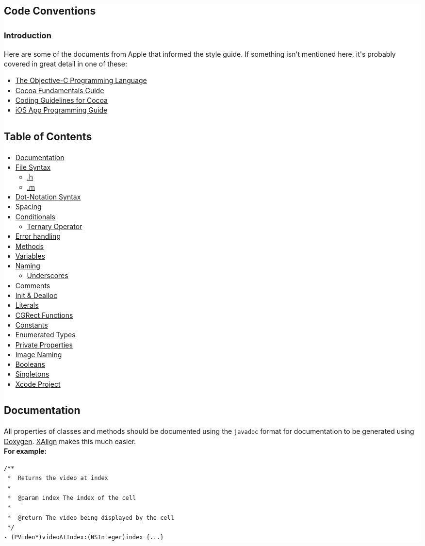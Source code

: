 ## Code Conventions

### Introduction

Here are some of the documents from Apple that informed the style guide. If something isn't mentioned here, it's probably covered in great detail in one of these:

* [The Objective-C Programming Language](http://developer.apple.com/library/mac/#documentation/Cocoa/Conceptual/ObjectiveC/Introduction/introObjectiveC.html)
* [Cocoa Fundamentals Guide](https://developer.apple.com/library/mac/#documentation/Cocoa/Conceptual/CocoaFundamentals/Introduction/Introduction.html)
* [Coding Guidelines for Cocoa](https://developer.apple.com/library/mac/#documentation/Cocoa/Conceptual/CodingGuidelines/CodingGuidelines.html)
* [iOS App Programming Guide](http://developer.apple.com/library/ios/#documentation/iphone/conceptual/iphoneosprogrammingguide/Introduction/Introduction.html)

## Table of Contents

* [Documentation](#documentation)
* [File Syntax](#file-syntax)
  * [.h](#h)
  * [.m](#m)
* [Dot-Notation Syntax](#dot-notation-syntax)
* [Spacing](#spacing)
* [Conditionals](#conditionals)
  * [Ternary Operator](#ternary-operator)
* [Error handling](#error-handling)
* [Methods](#methods)
* [Variables](#variables)
* [Naming](#naming)
  * [Underscores](#underscores)
* [Comments](#comments)
* [Init & Dealloc](#init-and-dealloc)
* [Literals](#literals)
* [CGRect Functions](#cgrect-functions)
* [Constants](#constants)
* [Enumerated Types](#enumerated-types)
* [Private Properties](#private-properties)
* [Image Naming](#image-naming)
* [Booleans](#booleans)
* [Singletons](#singletons)
* [Xcode Project](#xcode-project)

## Documentation
All properties of classes and methods should be documented using the `javadoc` format for documentation to be generated using [Doxygen](http://www.doxygen.org). [XAlign](https://github.com/qfish/XAlign) makes this much easier.  
**For example:**
```
/**
 *  Returns the video at index
 *
 *  @param index The index of the cell
 *
 *  @return The video being displayed by the cell
 */
- (PVideo*)videoAtIndex:(NSInteger)index {...}
```
